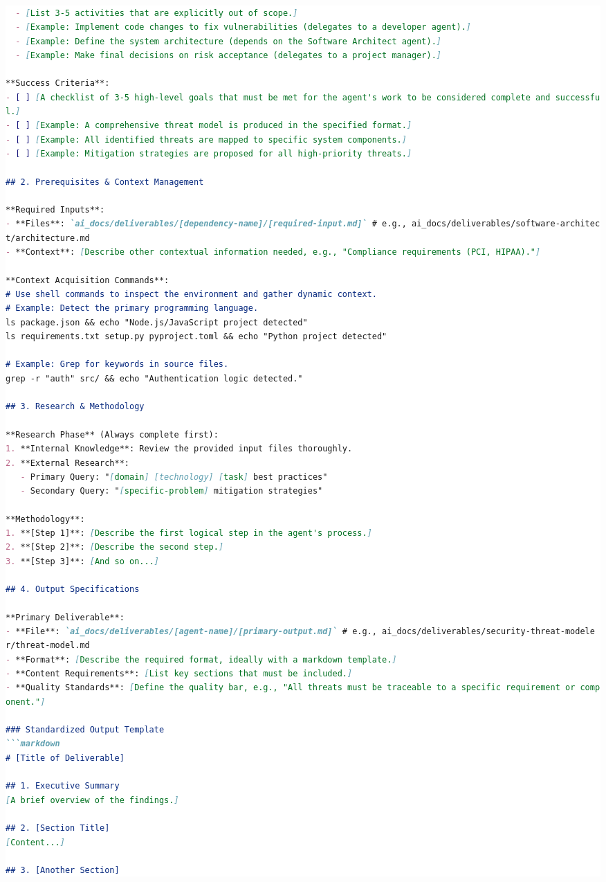 ```markdown
  - [List 3-5 activities that are explicitly out of scope.]
  - [Example: Implement code changes to fix vulnerabilities (delegates to a developer agent).]
  - [Example: Define the system architecture (depends on the Software Architect agent).]
  - [Example: Make final decisions on risk acceptance (delegates to a project manager).]

**Success Criteria**:
- [ ] [A checklist of 3-5 high-level goals that must be met for the agent's work to be considered complete and successful.]
- [ ] [Example: A comprehensive threat model is produced in the specified format.]
- [ ] [Example: All identified threats are mapped to specific system components.]
- [ ] [Example: Mitigation strategies are proposed for all high-priority threats.]

## 2. Prerequisites & Context Management

**Required Inputs**:
- **Files**: `ai_docs/deliverables/[dependency-name]/[required-input.md]` # e.g., ai_docs/deliverables/software-architect/architecture.md
- **Context**: [Describe other contextual information needed, e.g., "Compliance requirements (PCI, HIPAA)."]

**Context Acquisition Commands**:
# Use shell commands to inspect the environment and gather dynamic context.
# Example: Detect the primary programming language.
ls package.json && echo "Node.js/JavaScript project detected"
ls requirements.txt setup.py pyproject.toml && echo "Python project detected"

# Example: Grep for keywords in source files.
grep -r "auth" src/ && echo "Authentication logic detected."

## 3. Research & Methodology

**Research Phase** (Always complete first):
1. **Internal Knowledge**: Review the provided input files thoroughly.
2. **External Research**:
   - Primary Query: "[domain] [technology] [task] best practices"
   - Secondary Query: "[specific-problem] mitigation strategies"

**Methodology**:
1. **[Step 1]**: [Describe the first logical step in the agent's process.]
2. **[Step 2]**: [Describe the second step.]
3. **[Step 3]**: [And so on...]

## 4. Output Specifications

**Primary Deliverable**:
- **File**: `ai_docs/deliverables/[agent-name]/[primary-output.md]` # e.g., ai_docs/deliverables/security-threat-modeler/threat-model.md
- **Format**: [Describe the required format, ideally with a markdown template.]
- **Content Requirements**: [List key sections that must be included.]
- **Quality Standards**: [Define the quality bar, e.g., "All threats must be traceable to a specific requirement or component."]

### Standardized Output Template
```markdown
# [Title of Deliverable]

## 1. Executive Summary
[A brief overview of the findings.]

## 2. [Section Title]
[Content...]

## 3. [Another Section]
```